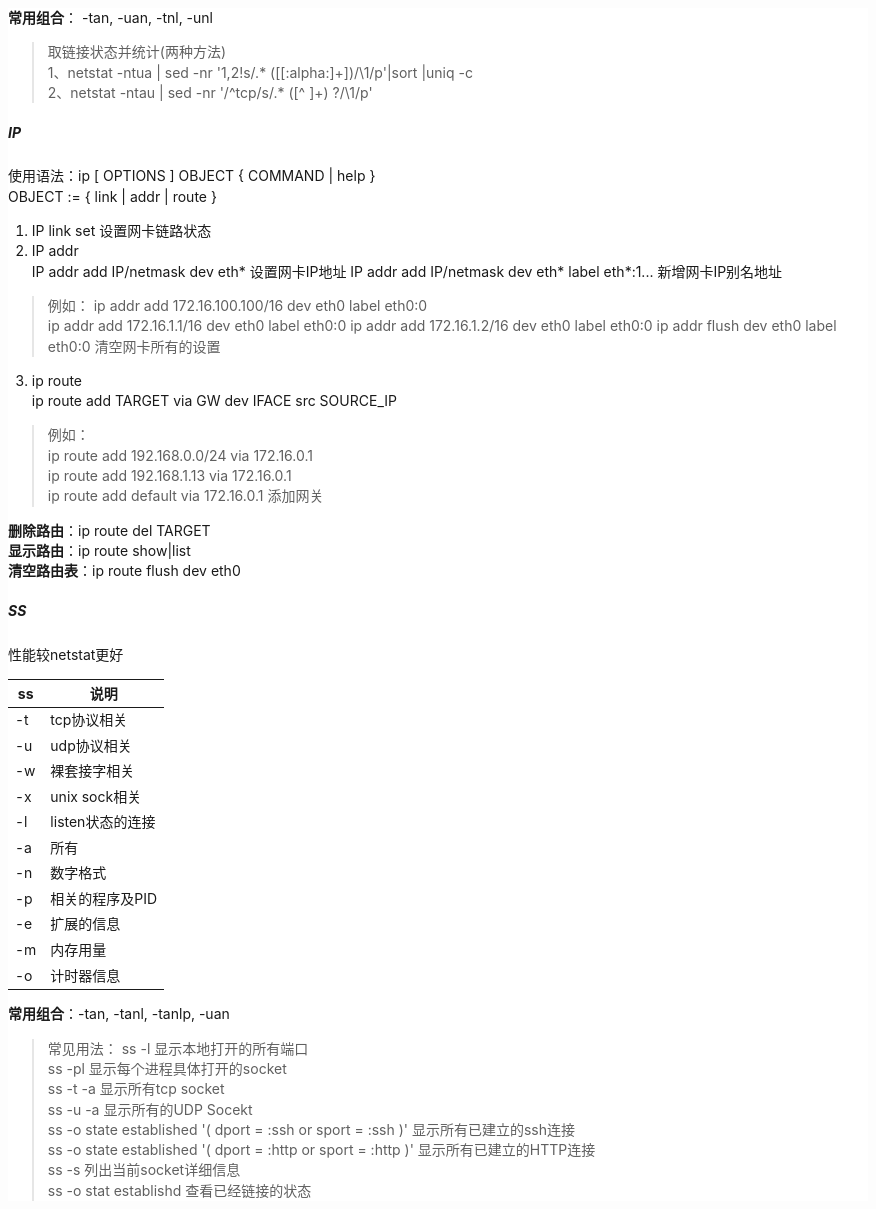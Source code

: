 **常用组合**：
-tan, -uan, -tnl, -unl


> 取链接状态并统计(两种方法)  
1、netstat -ntua | sed -nr '1,2!s/.* ([[:alpha:]+])/\1/p'|sort |uniq -c   
2、netstat -ntau | sed -nr '/^tcp/s/.* ([^ ]+) ?/\1/p'

##### IP
使用语法：ip [ OPTIONS ] OBJECT { COMMAND | help }   
OBJECT := { link | addr | route }  
1. IP link set  设置网卡链路状态    
2. IP addr   
IP addr add IP/netmask dev eth* 设置网卡IP地址 IP addr add IP/netmask dev eth* label eth*:1...  新增网卡IP别名地址 

> 例如：
ip addr add 172.16.100.100/16 dev eth0 label eth0:0  
ip addr add 172.16.1.1/16 dev eth0 label eth0:0
ip addr add 172.16.1.2/16 dev eth0 label eth0:0
ip addr flush dev eth0 label eth0:0 清空网卡所有的设置

3. ip route  
ip route add TARGET via GW dev IFACE src SOURCE_IP
> 例如：  
ip route add 192.168.0.0/24 via 172.16.0.1  
ip route add 192.168.1.13 via 172.16.0.1  
ip route add default via 172.16.0.1 添加网关

**删除路由**：ip route del TARGET  
**显示路由**：ip route show|list   
**清空路由表**：ip route flush dev eth0

##### SS
性能较netstat更好

ss | 说明
---|---
-t | tcp协议相关
-u | udp协议相关
-w | 裸套接字相关
-x | unix sock相关
-l | listen状态的连接
-a | 所有
-n | 数字格式
-p | 相关的程序及PID
-e | 扩展的信息
-m | 内存用量
-o | 计时器信息

**常用组合**：-tan, -tanl, -tanlp, -uan

> 常见用法：
ss -l 显示本地打开的所有端口  
ss -pl 显示每个进程具体打开的socket  
ss -t -a 显示所有tcp socket  
ss -u -a 显示所有的UDP Socekt  
ss -o state established '( dport = :ssh or sport = :ssh )' 显示所有已建立的ssh连接  
ss -o state established '( dport = :http or sport = :http )' 显示所有已建立的HTTP连接  
ss -s 列出当前socket详细信息  
ss -o stat establishd 查看已经链接的状态  
